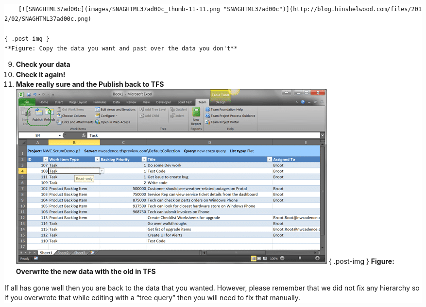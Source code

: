         [![SNAGHTML37ad00c](images/SNAGHTML37ad00c_thumb-11-11.png "SNAGHTML37ad00c")](http://blog.hinshelwood.com/files/2012/02/SNAGHTML37ad00c.png)

    { .post-img }
    **Figure: Copy the data you want and past over the data you don't**

9.  **Check your data**
10. **Check it again!**
11. **Make really sure and the Publish back to TFS**
    [![SNAGHTML37d56b9](images/SNAGHTML37d56b9_thumb-12-12.png "SNAGHTML37d56b9")](http://blog.hinshelwood.com/files/2012/02/SNAGHTML37d56b9.png)
    { .post-img }
    **Figure: Overwrite the new data with the old in TFS**

If all has gone well then you are back to the data that you wanted. However, please remember that we did not fix any hierarchy so if you overwrote that while editing with a “tree query” then you will need to fix that manually.
